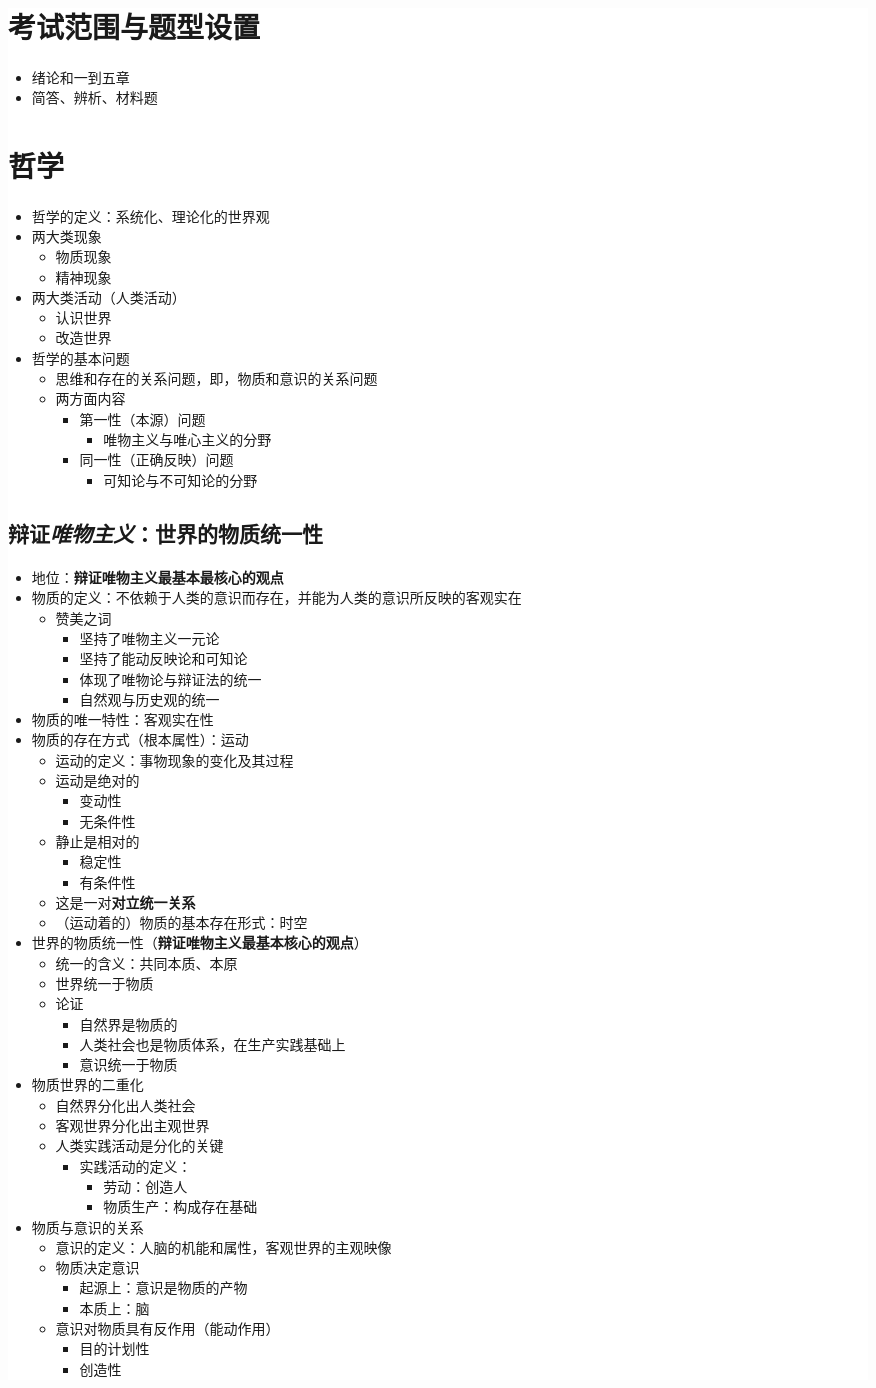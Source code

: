 # 考试范围与题型设置
* 绪论和一到五章
* 简答、辨析、材料题
# 哲学
* 哲学的定义：系统化、理论化的世界观
* 两大类现象
  * 物质现象
  * 精神现象
* 两大类活动（人类活动）
  * 认识世界
  * 改造世界
* 哲学的基本问题
  * 思维和存在的关系问题，即，物质和意识的关系问题
  * 两方面内容
    * 第一性（本源）问题
      * 唯物主义与唯心主义的分野
    * 同一性（正确反映）问题
      * 可知论与不可知论的分野
## 辩证*唯物主义*：世界的物质统一性 
* 地位：**辩证唯物主义最基本最核心的观点**
* 物质的定义：不依赖于人类的意识而存在，并能为人类的意识所反映的客观实在
  * 赞美之词
    * 坚持了唯物主义一元论
    * 坚持了能动反映论和可知论
    * 体现了唯物论与辩证法的统一
    * 自然观与历史观的统一
* 物质的唯一特性：客观实在性
* 物质的存在方式（根本属性）：运动
  * 运动的定义：事物现象的变化及其过程
  * 运动是绝对的
    * 变动性
    * 无条件性
  * 静止是相对的
    * 稳定性
    * 有条件性
  * 这是一对**对立统一关系**
  * （运动着的）物质的基本存在形式：时空
* 世界的物质统一性（**辩证唯物主义最基本核心的观点**）
  * 统一的含义：共同本质、本原
  * 世界统一于物质
  * 论证
    * 自然界是物质的
    * 人类社会也是物质体系，在生产实践基础上
    * 意识统一于物质
* 物质世界的二重化
  * 自然界分化出人类社会
  * 客观世界分化出主观世界
  * 人类实践活动是分化的关键
    * 实践活动的定义：
      * 劳动：创造人
      * 物质生产：构成存在基础
* 物质与意识的关系
  * 意识的定义：人脑的机能和属性，客观世界的主观映像
  * 物质决定意识
    * 起源上：意识是物质的产物
    * 本质上：脑
  * 意识对物质具有反作用（能动作用）
    * 目的计划性
    * 创造性